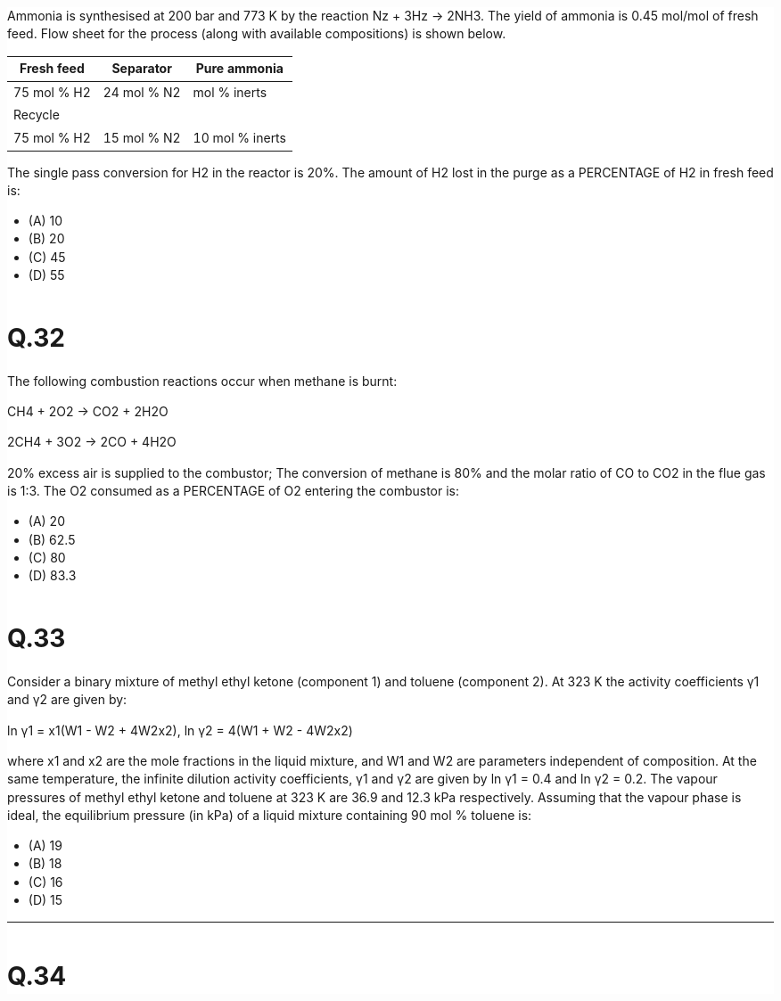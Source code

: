 Ammonia is synthesised at 200 bar and 773 K by the reaction Nz + 3Hz &rarr; 2NH3. The yield of ammonia is 0.45 mol/mol of fresh feed. Flow sheet for the process (along with available compositions) is shown below.

|Fresh feed|Separator|Pure ammonia|
|---|---|---|
|75 mol % H2|24 mol % N2|mol % inerts|
|Recycle| | |
|75 mol % H2|15 mol % N2|10 mol % inerts|

The single pass conversion for H2 in the reactor is 20%. The amount of H2 lost in the purge as a PERCENTAGE of H2 in fresh feed is:

- (A) 10
- (B) 20
- (C) 45
- (D) 55

# Q.32

The following combustion reactions occur when methane is burnt:

CH4 + 2O2 &rarr; CO2 + 2H2O

2CH4 + 3O2 &rarr; 2CO + 4H2O

20% excess air is supplied to the combustor; The conversion of methane is 80% and the molar ratio of CO to CO2 in the flue gas is 1:3. The O2 consumed as a PERCENTAGE of O2 entering the combustor is:

- (A) 20
- (B) 62.5
- (C) 80
- (D) 83.3

# Q.33

Consider a binary mixture of methyl ethyl ketone (component 1) and toluene (component 2). At 323 K the activity coefficients γ1 and γ2 are given by:

ln γ1 = x1(W1 - W2 + 4W2x2), ln γ2 = 4(W1 + W2 - 4W2x2)

where x1 and x2 are the mole fractions in the liquid mixture, and W1 and W2 are parameters independent of composition. At the same temperature, the infinite dilution activity coefficients, γ1 and γ2 are given by ln γ1 = 0.4 and ln γ2 = 0.2. The vapour pressures of methyl ethyl ketone and toluene at 323 K are 36.9 and 12.3 kPa respectively. Assuming that the vapour phase is ideal, the equilibrium pressure (in kPa) of a liquid mixture containing 90 mol % toluene is:

- (A) 19
- (B) 18
- (C) 16
- (D) 15
---
# Q.34
